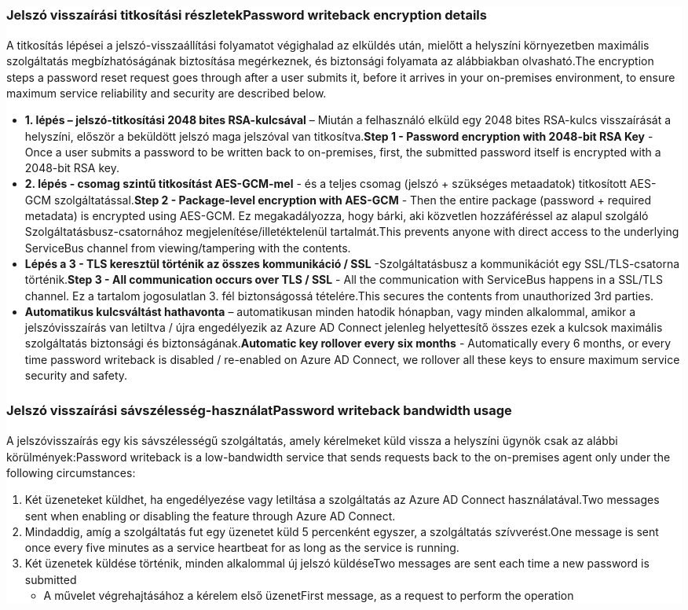 ### <a name="password-writeback-encryption-details"></a><span data-ttu-id="cf983-216">Jelszó visszaírási titkosítási részletek</span><span class="sxs-lookup"><span data-stu-id="cf983-216">Password writeback encryption details</span></span>

<span data-ttu-id="cf983-217">A titkosítás lépései a jelszó-visszaállítási folyamatot végighalad az elküldés után, mielőtt a helyszíni környezetben maximális szolgáltatás megbízhatóságának biztosítása megérkeznek, és biztonsági folyamata az alábbiakban olvasható.</span><span class="sxs-lookup"><span data-stu-id="cf983-217">The encryption steps a password reset request goes through after a user submits it, before it arrives in your on-premises environment, to ensure maximum service reliability and security are described below.</span></span>

* <span data-ttu-id="cf983-218">**1. lépés – jelszó-titkosítási 2048 bites RSA-kulcsával** – Miután a felhasználó elküld egy 2048 bites RSA-kulcs visszaírását a helyszíni, először a beküldött jelszó maga jelszóval van titkosítva.</span><span class="sxs-lookup"><span data-stu-id="cf983-218">**Step 1 - Password encryption with 2048-bit RSA Key** - Once a user submits a password to be written back to on-premises, first, the submitted password itself is encrypted with a 2048-bit RSA key.</span></span>
* <span data-ttu-id="cf983-219">**2. lépés - csomag szintű titkosítást AES-GCM-mel** - és a teljes csomag (jelszó + szükséges metaadatok) titkosított AES-GCM szolgáltatással.</span><span class="sxs-lookup"><span data-stu-id="cf983-219">**Step 2 - Package-level encryption with AES-GCM** - Then the entire package (password + required metadata) is encrypted using AES-GCM.</span></span> <span data-ttu-id="cf983-220">Ez megakadályozza, hogy bárki, aki közvetlen hozzáféréssel az alapul szolgáló Szolgáltatásbusz-csatornához megjelenítése/illetéktelenül tartalmát.</span><span class="sxs-lookup"><span data-stu-id="cf983-220">This prevents anyone with direct access to the underlying ServiceBus channel from viewing/tampering with the contents.</span></span>
* <span data-ttu-id="cf983-221">**Lépés a 3 - TLS keresztül történik az összes kommunikáció / SSL** -Szolgáltatásbusz a kommunikációt egy SSL/TLS-csatorna történik.</span><span class="sxs-lookup"><span data-stu-id="cf983-221">**Step 3 - All communication occurs over TLS / SSL** - All the communication with ServiceBus happens in a SSL/TLS channel.</span></span> <span data-ttu-id="cf983-222">Ez a tartalom jogosulatlan 3. fél biztonságossá tételére.</span><span class="sxs-lookup"><span data-stu-id="cf983-222">This secures the contents from unauthorized 3rd parties.</span></span>
* <span data-ttu-id="cf983-223">**Automatikus kulcsváltást hathavonta** – automatikusan minden hatodik hónapban, vagy minden alkalommal, amikor a jelszóvisszaírás van letiltva / újra engedélyezik az Azure AD Connect jelenleg helyettesítő összes ezek a kulcsok maximális szolgáltatás biztonsági és biztonságának.</span><span class="sxs-lookup"><span data-stu-id="cf983-223">**Automatic key rollover every six months** - Automatically every 6 months, or every time password writeback is disabled / re-enabled on Azure AD Connect, we rollover all these keys to ensure maximum service security and safety.</span></span>

### <a name="password-writeback-bandwidth-usage"></a><span data-ttu-id="cf983-224">Jelszó visszaírási sávszélesség-használat</span><span class="sxs-lookup"><span data-stu-id="cf983-224">Password writeback bandwidth usage</span></span>

<span data-ttu-id="cf983-225">A jelszóvisszaírás egy kis sávszélességű szolgáltatás, amely kérelmeket küld vissza a helyszíni ügynök csak az alábbi körülmények:</span><span class="sxs-lookup"><span data-stu-id="cf983-225">Password writeback is a low-bandwidth service that sends requests back to the on-premises agent only under the following circumstances:</span></span>

1. <span data-ttu-id="cf983-226">Két üzeneteket küldhet, ha engedélyezése vagy letiltása a szolgáltatás az Azure AD Connect használatával.</span><span class="sxs-lookup"><span data-stu-id="cf983-226">Two messages sent when enabling or disabling the feature through Azure AD Connect.</span></span>
2. <span data-ttu-id="cf983-227">Mindaddig, amíg a szolgáltatás fut egy üzenetet küld 5 percenként egyszer, a szolgáltatás szívverést.</span><span class="sxs-lookup"><span data-stu-id="cf983-227">One message is sent once every five minutes as a service heartbeat for as long as the service is running.</span></span>
3. <span data-ttu-id="cf983-228">Két üzenetek küldése történik, minden alkalommal új jelszó küldése</span><span class="sxs-lookup"><span data-stu-id="cf983-228">Two messages are sent each time a new password is submitted</span></span>
    * <span data-ttu-id="cf983-229">A művelet végrehajtásához a kérelem első üzenet</span><span class="sxs-lookup"><span data-stu-id="cf983-229">First message, as a request to perform the operation</span></span>